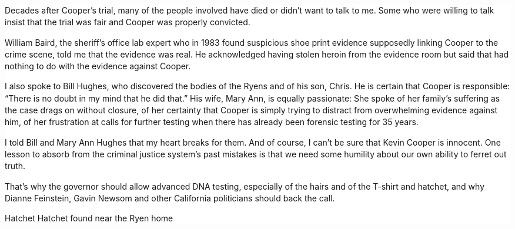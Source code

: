 </div>

<div class="g-item g-text">

Decades after Cooper’s trial, many of the people involved have died or
didn’t want to talk to me. Some who were willing to talk insist that the
trial was fair and Cooper was properly convicted.

</div>

<div class="g-item g-text">

William Baird, the sheriff’s office lab expert who in 1983 found
suspicious shoe print evidence supposedly linking Cooper to the crime
scene, told me that the evidence was real. He acknowledged having stolen
heroin from the evidence room but said that had nothing to do with the
evidence against Cooper.

</div>

<div class="g-item g-text">

I also spoke to Bill Hughes, who discovered the bodies of the Ryens and
of his son, Chris. He is certain that Cooper is responsible: “There is
no doubt in my mind that he did that.” His wife, Mary Ann, is equally
passionate: She spoke of her family’s suffering as the case drags on
without closure, of her certainty that Cooper is simply trying to
distract from overwhelming evidence against him, of her frustration at
calls for further testing when there has already been forensic testing
for 35 years.

</div>

<div class="g-item g-text">

I told Bill and Mary Ann Hughes that my heart breaks for them. And of
course, I can’t be sure that Kevin Cooper is innocent. One lesson to
absorb from the criminal justice system’s past mistakes is that we need
some humility about our own ability to ferret out truth.

</div>

<div class="g-item g-text">

That’s why the governor should allow advanced DNA testing, especially of
the hairs and of the T-shirt and hatchet, and why Dianne Feinstein,
Gavin Newsom and other California politicians should back the call.

</div>

<div class="g-item g-partial">

<div class="dna-testing">

<div class="dna-evidence">

<div class="dna-info hatchet">

<span class="dna-title hatchet-title"> Hatchet </span>
<span class="dna-desc hatchet-desc"> Hatchet found near the Ryen home
</span>
